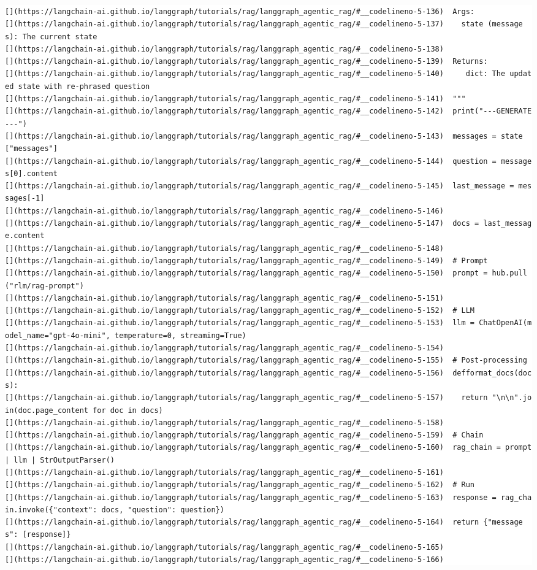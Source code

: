 ```
[](https://langchain-ai.github.io/langgraph/tutorials/rag/langgraph_agentic_rag/#__codelineno-5-136)  Args:
[](https://langchain-ai.github.io/langgraph/tutorials/rag/langgraph_agentic_rag/#__codelineno-5-137)    state (messages): The current state
[](https://langchain-ai.github.io/langgraph/tutorials/rag/langgraph_agentic_rag/#__codelineno-5-138)
[](https://langchain-ai.github.io/langgraph/tutorials/rag/langgraph_agentic_rag/#__codelineno-5-139)  Returns:
[](https://langchain-ai.github.io/langgraph/tutorials/rag/langgraph_agentic_rag/#__codelineno-5-140)     dict: The updated state with re-phrased question
[](https://langchain-ai.github.io/langgraph/tutorials/rag/langgraph_agentic_rag/#__codelineno-5-141)  """
[](https://langchain-ai.github.io/langgraph/tutorials/rag/langgraph_agentic_rag/#__codelineno-5-142)  print("---GENERATE---")
[](https://langchain-ai.github.io/langgraph/tutorials/rag/langgraph_agentic_rag/#__codelineno-5-143)  messages = state["messages"]
[](https://langchain-ai.github.io/langgraph/tutorials/rag/langgraph_agentic_rag/#__codelineno-5-144)  question = messages[0].content
[](https://langchain-ai.github.io/langgraph/tutorials/rag/langgraph_agentic_rag/#__codelineno-5-145)  last_message = messages[-1]
[](https://langchain-ai.github.io/langgraph/tutorials/rag/langgraph_agentic_rag/#__codelineno-5-146)
[](https://langchain-ai.github.io/langgraph/tutorials/rag/langgraph_agentic_rag/#__codelineno-5-147)  docs = last_message.content
[](https://langchain-ai.github.io/langgraph/tutorials/rag/langgraph_agentic_rag/#__codelineno-5-148)
[](https://langchain-ai.github.io/langgraph/tutorials/rag/langgraph_agentic_rag/#__codelineno-5-149)  # Prompt
[](https://langchain-ai.github.io/langgraph/tutorials/rag/langgraph_agentic_rag/#__codelineno-5-150)  prompt = hub.pull("rlm/rag-prompt")
[](https://langchain-ai.github.io/langgraph/tutorials/rag/langgraph_agentic_rag/#__codelineno-5-151)
[](https://langchain-ai.github.io/langgraph/tutorials/rag/langgraph_agentic_rag/#__codelineno-5-152)  # LLM
[](https://langchain-ai.github.io/langgraph/tutorials/rag/langgraph_agentic_rag/#__codelineno-5-153)  llm = ChatOpenAI(model_name="gpt-4o-mini", temperature=0, streaming=True)
[](https://langchain-ai.github.io/langgraph/tutorials/rag/langgraph_agentic_rag/#__codelineno-5-154)
[](https://langchain-ai.github.io/langgraph/tutorials/rag/langgraph_agentic_rag/#__codelineno-5-155)  # Post-processing
[](https://langchain-ai.github.io/langgraph/tutorials/rag/langgraph_agentic_rag/#__codelineno-5-156)  defformat_docs(docs):
[](https://langchain-ai.github.io/langgraph/tutorials/rag/langgraph_agentic_rag/#__codelineno-5-157)    return "\n\n".join(doc.page_content for doc in docs)
[](https://langchain-ai.github.io/langgraph/tutorials/rag/langgraph_agentic_rag/#__codelineno-5-158)
[](https://langchain-ai.github.io/langgraph/tutorials/rag/langgraph_agentic_rag/#__codelineno-5-159)  # Chain
[](https://langchain-ai.github.io/langgraph/tutorials/rag/langgraph_agentic_rag/#__codelineno-5-160)  rag_chain = prompt | llm | StrOutputParser()
[](https://langchain-ai.github.io/langgraph/tutorials/rag/langgraph_agentic_rag/#__codelineno-5-161)
[](https://langchain-ai.github.io/langgraph/tutorials/rag/langgraph_agentic_rag/#__codelineno-5-162)  # Run
[](https://langchain-ai.github.io/langgraph/tutorials/rag/langgraph_agentic_rag/#__codelineno-5-163)  response = rag_chain.invoke({"context": docs, "question": question})
[](https://langchain-ai.github.io/langgraph/tutorials/rag/langgraph_agentic_rag/#__codelineno-5-164)  return {"messages": [response]}
[](https://langchain-ai.github.io/langgraph/tutorials/rag/langgraph_agentic_rag/#__codelineno-5-165)
[](https://langchain-ai.github.io/langgraph/tutorials/rag/langgraph_agentic_rag/#__codelineno-5-166)
```